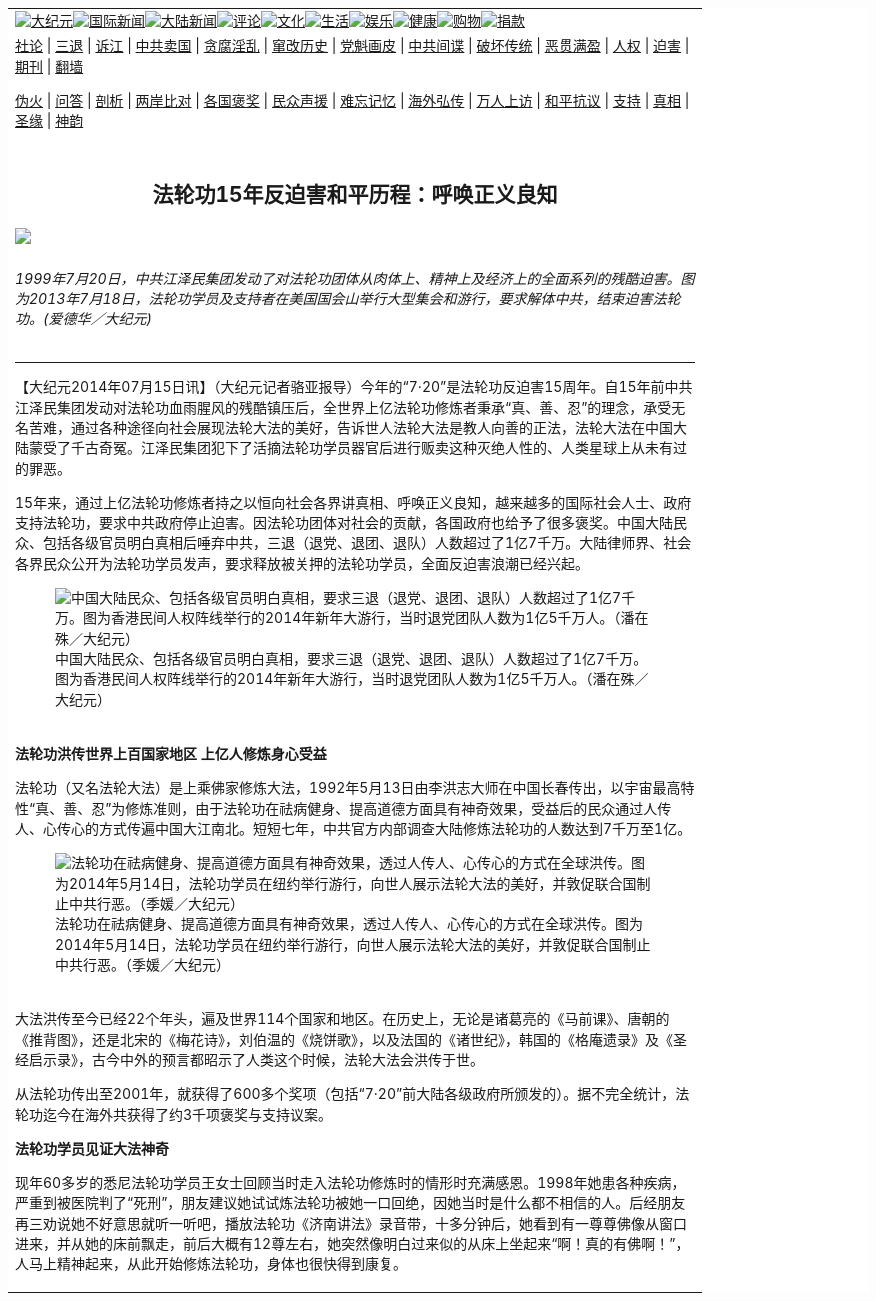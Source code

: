 <a name="1" id="1" target="_blank"></a><span id="1"></span>
<table align=center border="0"><tr><td colspan="2" VALIGN=TOP><a href="/gb/nsc413.md#1"><img src="https://raw.githubusercontent.com/wlrgim293/www/master/t/djy/1.jpg" title="大纪元"></a><a href="/gb/n24hr.md#1"><img src="https://raw.githubusercontent.com/wlrgim293/www/master/t/djy/3.jpg" title="国际新闻"></a><a href="/gb/nsc413.md#1"><img src="https://raw.githubusercontent.com/wlrgim293/www/master/t/djy/4.jpg" title="大陆新闻"></a><a href="/gb/news392.md#1"><img src="https://raw.githubusercontent.com/wlrgim293/www/master/t/djy/5.jpg" title="评论"></a><a href="/gb/news2007.md#1"><img src="https://raw.githubusercontent.com/wlrgim293/www/master/t/djy/6.jpg" title="文化"></a><a href="/gb/news2008.md#1"><img src="https://raw.githubusercontent.com/wlrgim293/www/master/t/djy/7.jpg" title="生活"></a><a href="/gb/ncyule.md#1"><img src="https://raw.githubusercontent.com/wlrgim293/www/master/t/djy/8.jpg" title="娱乐"></a><a href="/gb/nsc1002.md#1"><img src="https://raw.githubusercontent.com/wlrgim293/www/master/t/djy/9.jpg" title="健康"><a href="https://www.youlucky.com"><img src="https://raw.githubusercontent.com/wlrgim293/www/master/t/djy/10.jpg" title="购物"></a><a href="https://donate.epochtimes.com/?utm_medium=epochtimes&utm_source=referral&utm_campaign=donate_button_djyarticleheader"><img src="https://raw.githubusercontent.com/wlrgim293/www/master/t/djy/12.jpg" title="捐款"></a></td></tr>
<tr><td colspan="2" VALIGN=TOP><a target="_blank" href="/gb/9p.md#1">社论</a> | <a target="_blank" href="/gb/nf5657.md#1">三退</a> | <a target="_blank" href="/gb/nf6124.md#1">诉江</a> | <a target="_blank" href="/gb/nf1176117.md#1">中共卖国</a> | <a target="_blank" href="/gb/nf5773.md#1">贪腐淫乱</a> | <a target="_blank" href="/gb/nf1176115.md#1">窜改历史</a> | <a target="_blank" href="/gb/nf1176107.md#1">党魁画皮</a> | <a target="_blank" href="/gb/nf1320400.md#1">中共间谍</a> | <a target="_blank" href="/gb/nf1176114.md#1">破坏传统</a> | <a target="_blank" href="https://github.com/wlrgim293/ntdtv/blob/master/gb/prog447_1.md#1">恶贯满盈</a> | <a target="_blank" href="/gb/ncid278.md#1">人权</a> | <a target="_blank" href="/gb/nf1176111.md#1">迫害</a> | <a target="_blank" href="https://gitlab.com/szzdlab/mh-qikan/blob/master/README.md#1">期刊</a> | <a target="_blank" href="https://github.com/bannedbook/fanqiang/wiki">翻墙</a></p><p><a target="_blank" href="/gb/nf5562.md#1">伪火</a> | <a target="_blank" href="/gb/nf4378.md#1">问答</a> | <a target="_blank" href="/gb/nf5792.md#1">剖析</a> | <a target="_blank" href="/gb/nf5735.md#1">两岸比对</a> | <a target="_blank" href="/gb/nf6119.md#1">各国褒奖</a> | <a target="_blank" href="/gb/nf6120.md#1">民众声援</a> | <a target="_blank" href="/gb/nf1188594.md#1">难忘记忆</a> | <a target="_blank" href="/gb/nf3180.md#1">海外弘传</a> | <a target="_blank" href="/gb/nf5410.md#1">万人上访</a> | <a target="_blank" href="https://github.com/wlrgim293/ntdtv/blob/master/gb/prog1530_1.md#1">和平抗议</a> | <a target="_blank" href="/gb/nf4386.md#1">支持</a> | <a target="_blank" href="/gb/nf4389.md#1">真相</a> | <a target="_blank" href="/gb/nf5790.md#1">圣缘</a> | <a target="_blank" href="/gb/nf4786.md#1">神韵</a></td></tr>
<tr><td VALIGN=TOP width="626"><h2 align=center>法轮功15年反迫害和平历程：呼唤正义良知</h2>
<img width="600" src="https://i.epochtimes.com/assets/uploads/2014/07/1307181645542100-600x400.jpg" />
<h6>1999年7月20日，中共江泽民集团发动了对法轮功团体从肉体上、精神上及经济上的全面系列的残酷迫害。图为2013年7月18日，法轮功学员及支持者在美国国会山举行大型集会和游行，要求解体中共，结束迫害法轮功。(爱德华／大纪元)
</h6>
<hr>
	<p>【大纪元2014年07月15日讯】（大纪元记者骆亚报导）今年的“7·20”是<ahref="/gb/tag/%E6%B3%95%E8%BD%AE%E5%8A%9F.md#1">法轮功</a><ahref="/gb/tag/%E5%8F%8D%E8%BF%AB%E5%AE%B3.md#1">反迫害</a>15周年。自15年前中共江泽民集团发动对<ahref="/gb/tag/%E6%B3%95%E8%BD%AE%E5%8A%9F.md#1">法轮功</a>血雨腥风的残酷镇压后，全世界上亿法轮功修炼者秉承“真、善、忍”的理念，承受无名苦难，通过各种途径向社会展现法轮大法的美好，告诉世人法轮大法是教人向善的正法，法轮大法在中国大陆蒙受了千古奇冤。江泽民集团犯下了活摘法轮功学员器官后进行贩卖这种灭绝人性的、人类星球上从未有过的罪恶。</p>
<p>15年来，通过上亿法轮功修炼者持之以恒向社会各界讲真相、呼唤正义良知，越来越多的国际社会人士、政府支持法轮功，要求中共政府停止迫害。因法轮功团体对社会的贡献，各国政府也给予了很多褒奖。中国大陆民众、包括各级官员明白真相后唾弃中共，三退（退党、退团、退队）人数超过了1亿7千万。大陆律师界、社会各界民众公开为法轮功学员发声，要求释放被关押的法轮功学员，全面<ahref="/gb/tag/%E5%8F%8D%E8%BF%AB%E5%AE%B3.md#1">反迫害</a>浪潮已经兴起。<br />
	<figure id="attachment_5751231" style="width: 600px" class="wp-caption aligncenter"><img src="https://i.epochtimes.com/assets/uploads/2014/07/140101112446100590-600x400.jpg" alt="中国大陆民众、包括各级官员明白真相，要求三退（退党、退团、退队）人数超过了1亿7千万。图为香港民间人权阵线举行的2014年新年大游行，当时退党团队人数为1亿5千万人。（潘在殊／大纪元）" title="中国大陆民众、包括各级官员明白真相，要求三退（退党、退团、退队）人数超过了1亿7千万。图为香港民间人权阵线举行的2014年新年大游行，当时退党团队人数为1亿5千万人。（潘在殊／大纪元）" width="600" b="400"
	class="size-large wp-image-5751231" /></a><figcaption class="wp-caption-text">中国大陆民众、包括各级官员明白真相，要求三退（退党、退团、退队）人数超过了1亿7千万。图为香港民间人权阵线举行的2014年新年大游行，当时退党团队人数为1亿5千万人。（潘在殊／大纪元）</figcaption></figure><br /><B> 法轮功洪传世界上百国家地区 上亿人修炼身心受益</B></p>
<p>法轮功（又名法轮大法）是上乘佛家修炼大法，1992年5月13日由李洪志大师在中国长春传出，以宇宙最高特性“真、善、忍”为修炼准则，由于法轮功在祛病健身、提高道德方面具有神奇效果，受益后的民众通过人传人、心传心的方式传遍中国大江南北。短短七年，中共官方内部调查大陆修炼法轮功的人数达到7千万至1亿。<br />
	<figure id="attachment_5751239" style="width: 600px" class="wp-caption aligncenter"><img src="https://i.epochtimes.com/assets/uploads/2014/07/140514192846815-600x400.jpg" alt="法轮功在祛病健身、提高道德方面具有神奇效果，透过人传人、心传心的方式在全球洪传。图为2014年5月14日，法轮功学员在纽约举行游行，向世人展示法轮大法的美好，并敦促联合国制止中共行恶。（季媛／大纪元）" title="法轮功在祛病健身、提高道德方面具有神奇效果，透过人传人、心传心的方式在全球洪传。图为2014年5月14日，法轮功学员在纽约举行游行，向世人展示法轮大法的美好，并敦促联合国制止中共行恶。（季媛／大纪元）" width="600" b="400"
	class="size-large wp-image-5751239" /></a><figcaption class="wp-caption-text">法轮功在祛病健身、提高道德方面具有神奇效果，透过人传人、心传心的方式在全球洪传。图为2014年5月14日，法轮功学员在纽约举行游行，向世人展示法轮大法的美好，并敦促联合国制止中共行恶。（季媛／大纪元）</figcaption></figure><br />大法洪传至今已经22个年头，遍及世界114个国家和地区。在历史上，无论是诸葛亮的《马前课》、唐朝的《推背图》，还是北宋的《梅花诗》，刘伯温的《烧饼歌》，以及法国的《诸世纪》，韩国的《格庵遗录》及《圣经启示录》，古今中外的预言都昭示了人类这个时候，法轮大法会洪传于世。</p>
<p>从法轮功传出至2001年，就获得了600多个奖项（包括“7·20”前大陆各级政府所颁发的）。据不完全统计，法轮功迄今在海外共获得了约3千项褒奖与支持议案。</p>
<p><b>法轮功学员见证大法神奇</b></p>
<p>现年60多岁的悉尼法轮功学员王女士回顾当时走入法轮功修炼时的情形时充满感恩。1998年她患各种疾病，严重到被医院判了“死刑”，朋友建议她试试炼法轮功被她一口回绝，因她当时是什么都不相信的人。后经朋友再三劝说她不好意思就听一听吧，播放法轮功《济南讲法》录音带，十多分钟后，她看到有一尊尊佛像从窗口进来，并从她的床前飘走，前后大概有12尊左右，她突然像明白过来似的从床上坐起来“啊！真的有佛啊！”，人马上精神起来，从此开始修炼法轮功，身体也很快得到康复。</p>